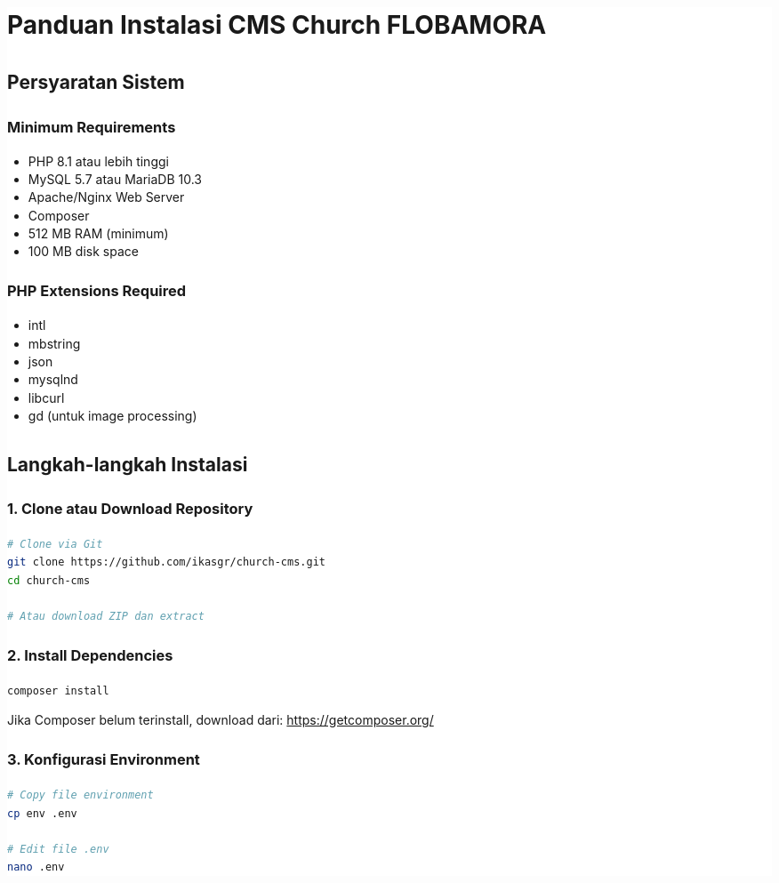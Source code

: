 # Panduan Instalasi CMS Church FLOBAMORA

## Persyaratan Sistem

### Minimum Requirements
- PHP 8.1 atau lebih tinggi
- MySQL 5.7 atau MariaDB 10.3
- Apache/Nginx Web Server
- Composer
- 512 MB RAM (minimum)
- 100 MB disk space

### PHP Extensions Required
- intl
- mbstring
- json
- mysqlnd
- libcurl
- gd (untuk image processing)

## Langkah-langkah Instalasi

### 1. Clone atau Download Repository

```bash
# Clone via Git
git clone https://github.com/ikasgr/church-cms.git
cd church-cms

# Atau download ZIP dan extract
```

### 2. Install Dependencies

```bash
composer install
```

Jika Composer belum terinstall, download dari: https://getcomposer.org/

### 3. Konfigurasi Environment

```bash
# Copy file environment
cp env .env

# Edit file .env
nano .env
```

